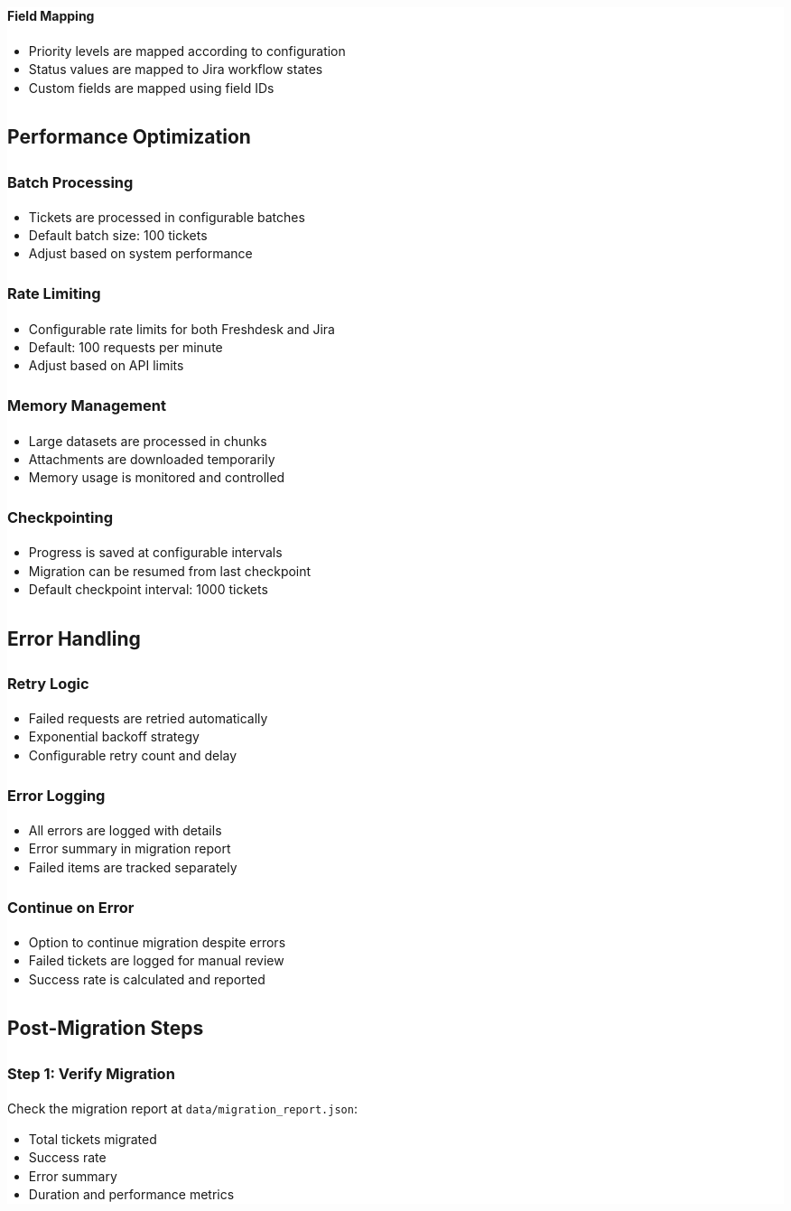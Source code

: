 #### Field Mapping
- Priority levels are mapped according to configuration
- Status values are mapped to Jira workflow states
- Custom fields are mapped using field IDs

## Performance Optimization

### Batch Processing
- Tickets are processed in configurable batches
- Default batch size: 100 tickets
- Adjust based on system performance

### Rate Limiting
- Configurable rate limits for both Freshdesk and Jira
- Default: 100 requests per minute
- Adjust based on API limits

### Memory Management
- Large datasets are processed in chunks
- Attachments are downloaded temporarily
- Memory usage is monitored and controlled

### Checkpointing
- Progress is saved at configurable intervals
- Migration can be resumed from last checkpoint
- Default checkpoint interval: 1000 tickets

## Error Handling

### Retry Logic
- Failed requests are retried automatically
- Exponential backoff strategy
- Configurable retry count and delay

### Error Logging
- All errors are logged with details
- Error summary in migration report
- Failed items are tracked separately

### Continue on Error
- Option to continue migration despite errors
- Failed tickets are logged for manual review
- Success rate is calculated and reported

## Post-Migration Steps

### Step 1: Verify Migration
Check the migration report at `data/migration_report.json`:
- Total tickets migrated
- Success rate
- Error summary
- Duration and performance metrics
